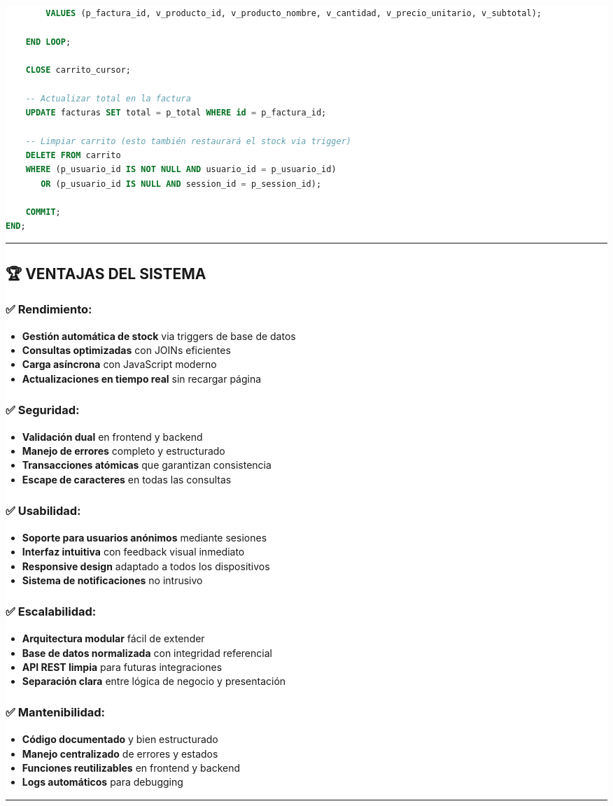 ```sql
        VALUES (p_factura_id, v_producto_id, v_producto_nombre, v_cantidad, v_precio_unitario, v_subtotal);
        
    END LOOP;
    
    CLOSE carrito_cursor;
    
    -- Actualizar total en la factura
    UPDATE facturas SET total = p_total WHERE id = p_factura_id;
    
    -- Limpiar carrito (esto también restaurará el stock via trigger)
    DELETE FROM carrito 
    WHERE (p_usuario_id IS NOT NULL AND usuario_id = p_usuario_id)
       OR (p_usuario_id IS NULL AND session_id = p_session_id);
    
    COMMIT;
END;
```

---

## 🏆 VENTAJAS DEL SISTEMA

### ✅ **Rendimiento:**
- **Gestión automática de stock** via triggers de base de datos
- **Consultas optimizadas** con JOINs eficientes
- **Carga asíncrona** con JavaScript moderno
- **Actualizaciones en tiempo real** sin recargar página

### ✅ **Seguridad:**
- **Validación dual** en frontend y backend
- **Manejo de errores** completo y estructurado
- **Transacciones atómicas** que garantizan consistencia
- **Escape de caracteres** en todas las consultas

### ✅ **Usabilidad:**
- **Soporte para usuarios anónimos** mediante sesiones
- **Interfaz intuitiva** con feedback visual inmediato
- **Responsive design** adaptado a todos los dispositivos
- **Sistema de notificaciones** no intrusivo

### ✅ **Escalabilidad:**
- **Arquitectura modular** fácil de extender
- **Base de datos normalizada** con integridad referencial
- **API REST limpia** para futuras integraciones
- **Separación clara** entre lógica de negocio y presentación

### ✅ **Mantenibilidad:**
- **Código documentado** y bien estructurado
- **Manejo centralizado** de errores y estados
- **Funciones reutilizables** en frontend y backend
- **Logs automáticos** para debugging

---